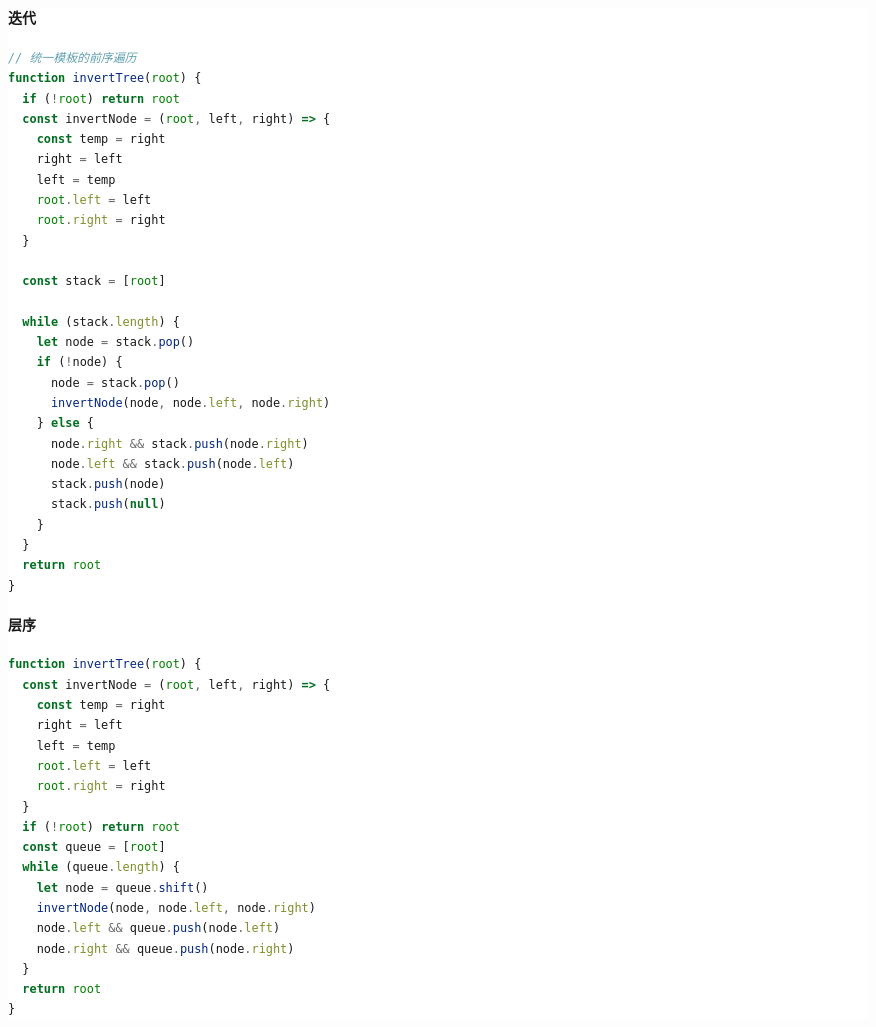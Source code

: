 #### 迭代

```js
// 统一模板的前序遍历
function invertTree(root) {
  if (!root) return root
  const invertNode = (root, left, right) => {
    const temp = right
    right = left
    left = temp
    root.left = left
    root.right = right
  }

  const stack = [root]

  while (stack.length) {
    let node = stack.pop()
    if (!node) {
      node = stack.pop()
      invertNode(node, node.left, node.right)
    } else {
      node.right && stack.push(node.right)
      node.left && stack.push(node.left)
      stack.push(node)
      stack.push(null)
    }
  }
  return root
}
```

#### 层序

```js
function invertTree(root) {
  const invertNode = (root, left, right) => {
    const temp = right
    right = left
    left = temp
    root.left = left
    root.right = right
  }
  if (!root) return root
  const queue = [root]
  while (queue.length) {
    let node = queue.shift()
    invertNode(node, node.left, node.right)
    node.left && queue.push(node.left)
    node.right && queue.push(node.right)
  }
  return root
}
```
